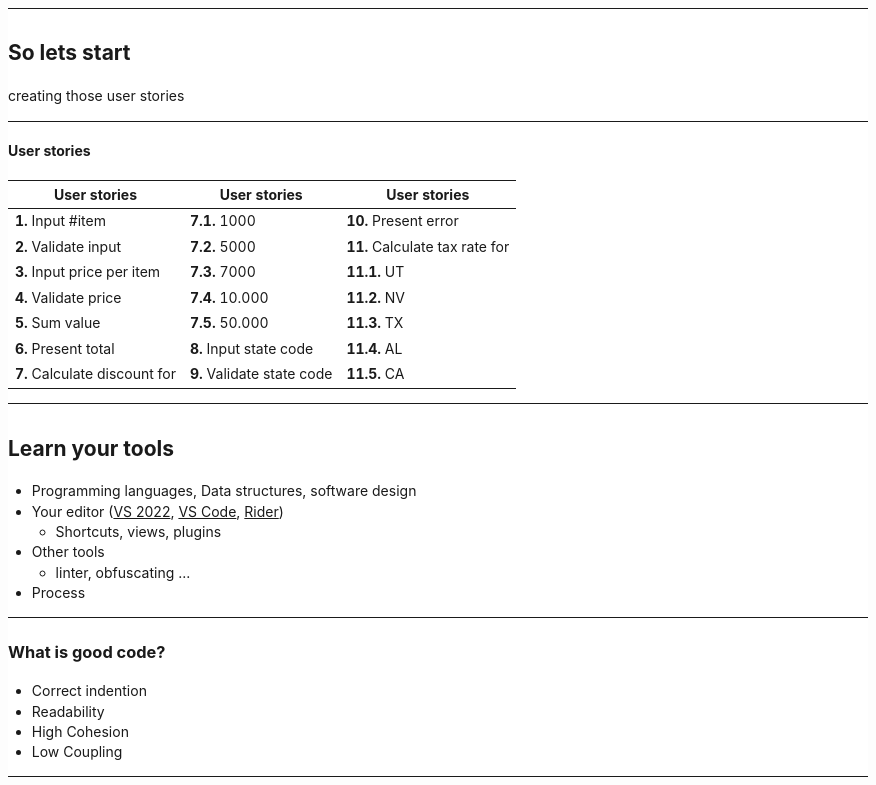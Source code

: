 ----



## So lets start

creating those user stories


<countdown time="1020" autostart="yes" />


----



#### User stories 

| User stories | User stories | User stories |
|-|-|-|
| **1.** Input #item            | **7.1.** 1000              | **10.** Present error |
| **2.** Validate input         | **7.2.** 5000              | **11.** Calculate tax rate for |
| **3.** Input price per item   | **7.3.** 7000              | **11.1.** UT |
| **4.** Validate price         | **7.4.** 10.000            | **11.2.** NV
| **5.** Sum value              | **7.5.** 50.000            | **11.3.** TX
| **6.** Present total          | **8.** Input state code    | **11.4.** AL
| **7.** Calculate discount for | **9.** Validate state code | **11.5.** CA


---



## Learn your tools 

* Programming languages, Data structures, software design
* Your editor ([VS 2022](https://learn.microsoft.com/en-us/visualstudio/ide/productivity-shortcuts?view=vs-2022), [VS Code](https://code.visualstudio.com/shortcuts/keyboard-shortcuts-windows.pdf), [Rider](https://www.jetbrains.com/help/rider/mastering_keyboard_shortcuts.html))
  * Shortcuts, views, plugins
* Other tools
  * linter, obfuscating ...
* Process


----

### What is good code?

* Correct indention
* Readability
* High Cohesion
* Low Coupling

---